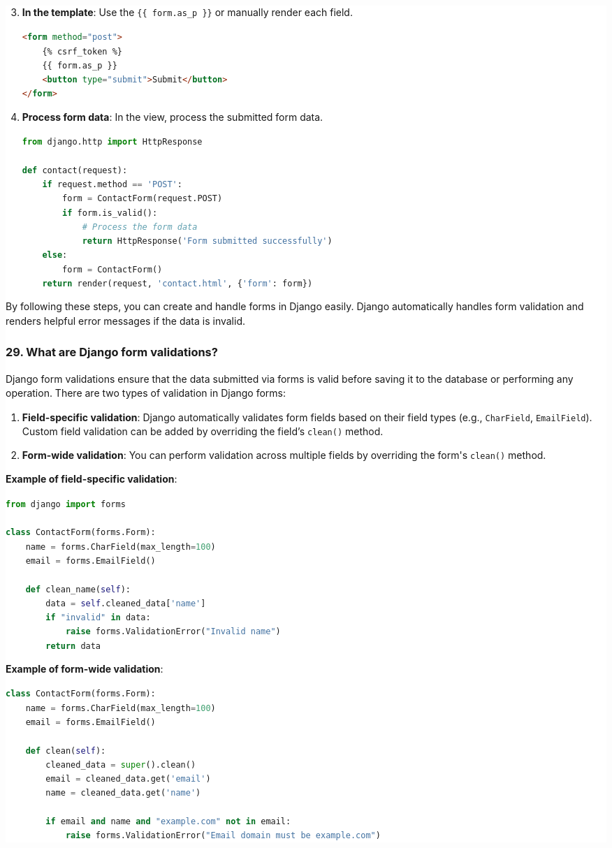 3. **In the template**: Use the `{{ form.as_p }}` or manually render each field.
   ```html
   <form method="post">
       {% csrf_token %}
       {{ form.as_p }}
       <button type="submit">Submit</button>
   </form>
   ```

4. **Process form data**: In the view, process the submitted form data.
   ```python
   from django.http import HttpResponse

   def contact(request):
       if request.method == 'POST':
           form = ContactForm(request.POST)
           if form.is_valid():
               # Process the form data
               return HttpResponse('Form submitted successfully')
       else:
           form = ContactForm()
       return render(request, 'contact.html', {'form': form})
   ```

By following these steps, you can create and handle forms in Django easily. Django automatically handles form validation and renders helpful error messages if the data is invalid.


### 29. **What are Django form validations?**

Django form validations ensure that the data submitted via forms is valid before saving it to the database or performing any operation. There are two types of validation in Django forms:

1. **Field-specific validation**: Django automatically validates form fields based on their field types (e.g., `CharField`, `EmailField`). Custom field validation can be added by overriding the field’s `clean()` method.

2. **Form-wide validation**: You can perform validation across multiple fields by overriding the form's `clean()` method.

**Example of field-specific validation**:
```python
from django import forms

class ContactForm(forms.Form):
    name = forms.CharField(max_length=100)
    email = forms.EmailField()

    def clean_name(self):
        data = self.cleaned_data['name']
        if "invalid" in data:
            raise forms.ValidationError("Invalid name")
        return data
```

**Example of form-wide validation**:
```python
class ContactForm(forms.Form):
    name = forms.CharField(max_length=100)
    email = forms.EmailField()

    def clean(self):
        cleaned_data = super().clean()
        email = cleaned_data.get('email')
        name = cleaned_data.get('name')

        if email and name and "example.com" not in email:
            raise forms.ValidationError("Email domain must be example.com")
```